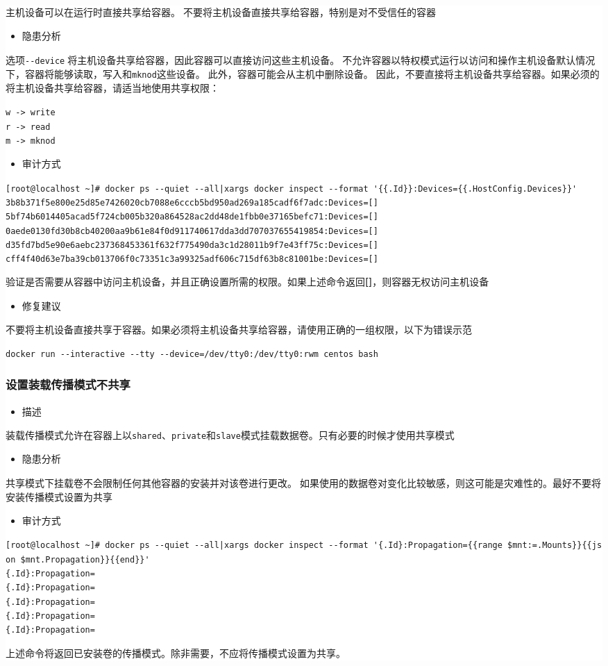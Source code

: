 主机设备可以在运行时直接共享给容器。 不要将主机设备直接共享给容器，特别是对不受信任的容器

- 隐患分析

选项`--device` 将主机设备共享给容器，因此容器可以直接访问这些主机设备。
不允许容器以特权模式运行以访问和操作主机设备默认情况下，容器将能够读取，写入和`mknod`这些设备。
此外，容器可能会从主机中删除设备。 因此，不要直接将主机设备共享给容器。如果必须的将主机设备共享给容器，请适当地使用共享权限：

```shell script
w -> write
r -> read
m -> mknod
```

- 审计方式

```shell script
[root@localhost ~]# docker ps --quiet --all|xargs docker inspect --format '{{.Id}}:Devices={{.HostConfig.Devices}}'
3b8b371f5e800e25d85e7426020cb7088e6cccb5bd950ad269a185cadf6f7adc:Devices=[]
5bf74b6014405acad5f724cb005b320a864528ac2dd48de1fbb0e37165befc71:Devices=[]
0aede0130fd30b8cb40200aa9b61e84f0d911740617dda3dd707037655419854:Devices=[]
d35fd7bd5e90e6aebc237368453361f632f775490da3c1d28011b9f7e43ff75c:Devices=[]
cff4f40d63e7ba39cb013706f0c73351c3a99325adf606c715df63b8c81001be:Devices=[]
```

验证是否需要从容器中访问主机设备，并且正确设置所需的权限。如果上述命令返回[]，则容器无权访问主机设备

- 修复建议

不要将主机设备直接共享于容器。如果必须将主机设备共享给容器，请使用正确的一组权限，以下为错误示范

```shell script
docker run --interactive --tty --device=/dev/tty0:/dev/tty0:rwm centos bash
```

### 设置装载传播模式不共享

- 描述

装载传播模式允许在容器上以`shared`、`private`和`slave`模式挂载数据卷。只有必要的时候才使用共享模式

- 隐患分析

共享模式下挂载卷不会限制任何其他容器的安装并对该卷进行更改。
如果使用的数据卷对变化比较敏感，则这可能是灾难性的。最好不要将安装传播模式设置为共享

- 审计方式

```shell script
[root@localhost ~]# docker ps --quiet --all|xargs docker inspect --format '{.Id}:Propagation={{range $mnt:=.Mounts}}{{json $mnt.Propagation}}{{end}}'
{.Id}:Propagation=
{.Id}:Propagation=
{.Id}:Propagation=
{.Id}:Propagation=
{.Id}:Propagation=
```

上述命令将返回已安装卷的传播模式。除非需要，不应将传播模式设置为共享。
